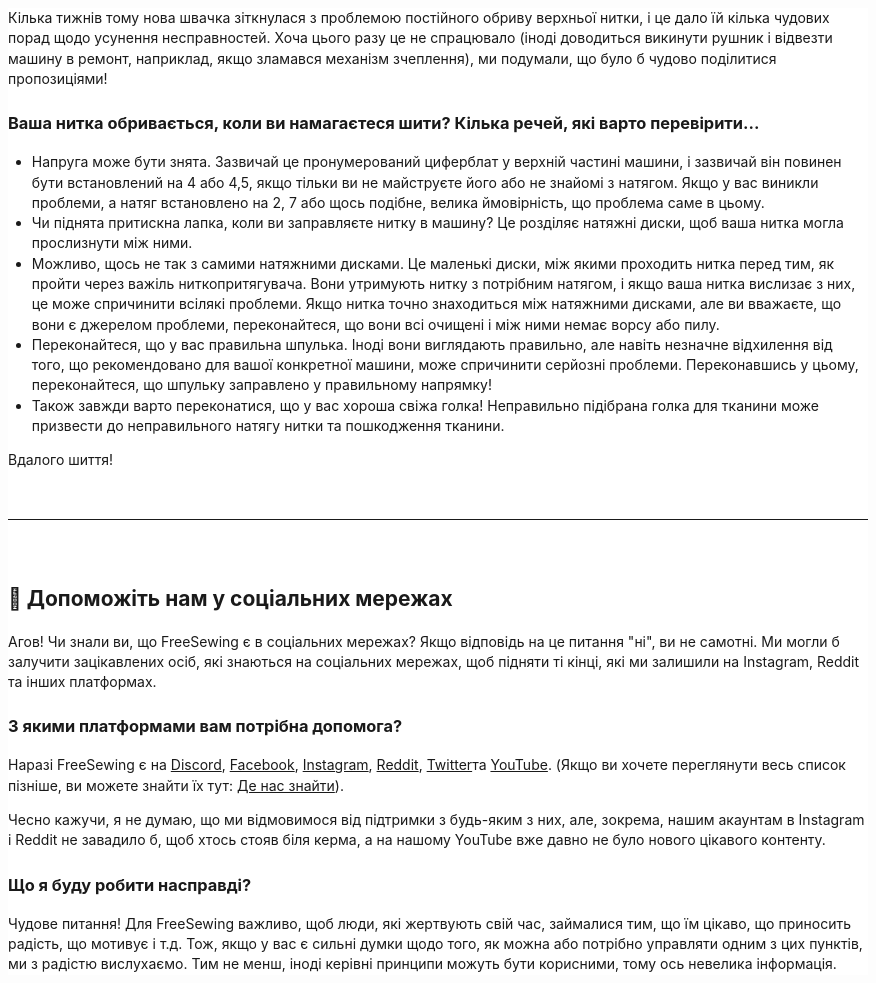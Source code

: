 Кілька тижнів тому нова швачка зіткнулася з проблемою постійного обриву верхньої нитки, і це дало їй кілька чудових порад щодо усунення несправностей. Хоча цього разу це не спрацювало (іноді доводиться викинути рушник і відвезти машину в ремонт, наприклад, якщо зламався механізм зчеплення), ми подумали, що було б чудово поділитися пропозиціями!

### Ваша нитка обривається, коли ви намагаєтеся шити? Кілька речей, які варто перевірити...
- Напруга може бути знята. Зазвичай це пронумерований циферблат у верхній частині машини, і зазвичай він повинен бути встановлений на 4 або 4,5, якщо тільки ви не майструєте його або не знайомі з натягом. Якщо у вас виникли проблеми, а натяг встановлено на 2, 7 або щось подібне, велика ймовірність, що проблема саме в цьому.
- Чи піднята притискна лапка, коли ви заправляєте нитку в машину? Це розділяє натяжні диски, щоб ваша нитка могла прослизнути між ними.
- Можливо, щось не так з самими натяжними дисками. Це маленькі диски, між якими проходить нитка перед тим, як пройти через важіль ниткопритягувача. Вони утримують нитку з потрібним натягом, і якщо ваша нитка вислизає з них, це може спричинити всілякі проблеми. Якщо нитка точно знаходиться між натяжними дисками, але ви вважаєте, що вони є джерелом проблеми, переконайтеся, що вони всі очищені і між ними немає ворсу або пилу.
- Переконайтеся, що у вас правильна шпулька. Іноді вони виглядають правильно, але навіть незначне відхилення від того, що рекомендовано для вашої конкретної машини, може спричинити серйозні проблеми. Переконавшись у цьому, переконайтеся, що шпульку заправлено у правильному напрямку!
- Також завжди варто переконатися, що у вас хороша свіжа голка! Неправильно підібрана голка для тканини може призвести до неправильного натягу нитки та пошкодження тканини.

Вдалого шиття!

&nbsp;

---

&nbsp;


## 🙏 Допоможіть нам у соціальних мережах

Агов! Чи знали ви, що FreeSewing є в соціальних мережах? Якщо відповідь на це питання "ні", ви не самотні. Ми могли б залучити зацікавлених осіб, які знаються на соціальних мережах, щоб підняти ті кінці, які ми залишили на Instagram, Reddit та інших платформах.

### З якими платформами вам потрібна допомога?
Наразі FreeSewing є на [Discord](https://discord.freesewing.org/), [Facebook](https://www.facebook.com/groups/627769821272714), [Instagram](https://instagram.com/freesewing_org), [Reddit](https://www.reddit.com/r/freesewing/), [Twitter](https://twitter.com/freesewing_org)та [YouTube](https://youtube.com/channel/UCLAyxEL72gHvuKBpa-GmCvQ). (Якщо ви хочете переглянути весь список пізніше, ви можете знайти їх тут: [Де нас знайти](https://freesewing.org/community/where/)).

Чесно кажучи, я не думаю, що ми відмовимося від підтримки з будь-яким з них, але, зокрема, нашим акаунтам в Instagram і Reddit не завадило б, щоб хтось стояв біля керма, а на нашому YouTube вже давно не було нового цікавого контенту.

### Що я буду робити насправді?
Чудове питання! Для FreeSewing важливо, щоб люди, які жертвують свій час, займалися тим, що їм цікаво, що приносить радість, що мотивує і т.д. Тож, якщо у вас є сильні думки щодо того, як можна або потрібно управляти одним з цих пунктів, ми з радістю вислухаємо. Тим не менш, іноді керівні принципи можуть бути корисними, тому ось невелика інформація.
